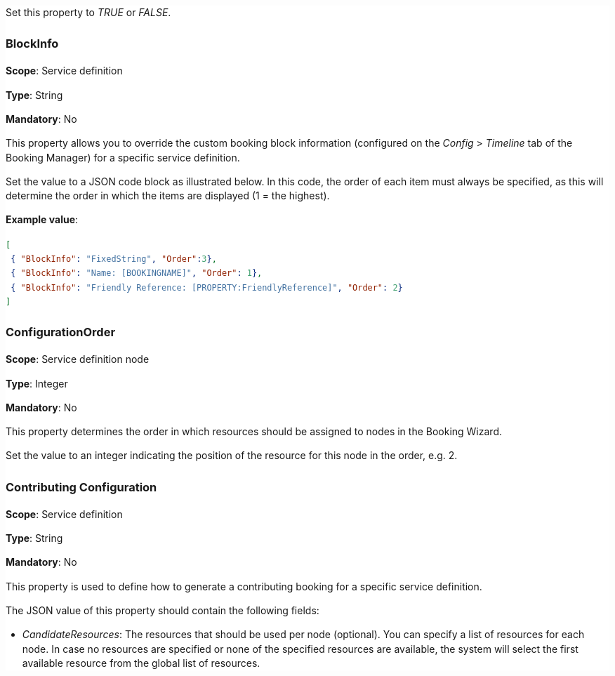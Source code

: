 Set this property to *TRUE* or *FALSE*.

### BlockInfo

**Scope**: Service definition

**Type**: String

**Mandatory**: No

This property allows you to override the custom booking block information (configured on the *Config* > *Timeline* tab of the Booking Manager) for a specific service definition.

Set the value to a JSON code block as illustrated below. In this code, the order of each item must always be specified, as this will determine the order in which the items are displayed (1 = the highest).

**Example value**:

```json
[
 { "BlockInfo": "FixedString", "Order":3},
 { "BlockInfo": "Name: [BOOKINGNAME]", "Order": 1},
 { "BlockInfo": "Friendly Reference: [PROPERTY:FriendlyReference]", "Order": 2}
]
```

### ConfigurationOrder

**Scope**: Service definition node

**Type**: Integer

**Mandatory**: No

This property determines the order in which resources should be assigned to nodes in the Booking Wizard.

Set the value to an integer indicating the position of the resource for this node in the order, e.g. 2.

### Contributing Configuration

**Scope**: Service definition

**Type**: String

**Mandatory**: No

This property is used to define how to generate a contributing booking for a specific service definition.

The JSON value of this property should contain the following fields:

- *CandidateResources*: The resources that should be used per node (optional). You can specify a list of resources for each node. In case no resources are specified or none of the specified resources are available, the system will select the first available resource from the global list of resources.
